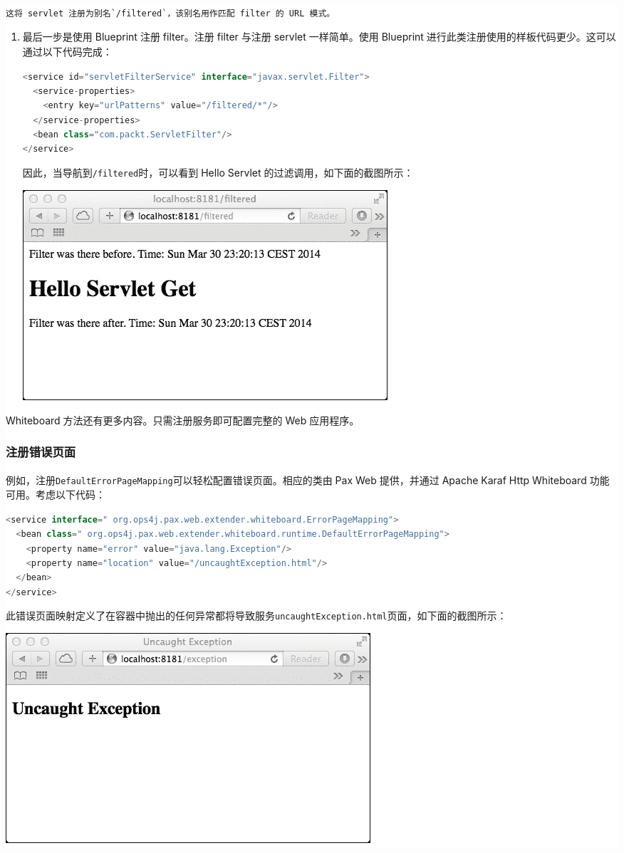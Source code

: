     这将 servlet 注册为别名`/filtered`，该别名用作匹配 filter 的 URL 模式。

1.  最后一步是使用 Blueprint 注册 filter。注册 filter 与注册 servlet 一样简单。使用 Blueprint 进行此类注册使用的样板代码更少。这可以通过以下代码完成：

    ```java
    <service id="servletFilterService" interface="javax.servlet.Filter">
      <service-properties>
        <entry key="urlPatterns" value="/filtered/*"/>
      </service-properties>
      <bean class="com.packt.ServletFilter"/>
    </service>
    ```

    因此，当导航到`/filtered`时，可以看到 Hello Servlet 的过滤调用，如下面的截图所示：

    ![如何做…](img/5081OS_04_05.jpg)

Whiteboard 方法还有更多内容。只需注册服务即可配置完整的 Web 应用程序。

### 注册错误页面

例如，注册`DefaultErrorPageMapping`可以轻松配置错误页面。相应的类由 Pax Web 提供，并通过 Apache Karaf Http Whiteboard 功能可用。考虑以下代码：

```java
<service interface=" org.ops4j.pax.web.extender.whiteboard.ErrorPageMapping">
  <bean class=" org.ops4j.pax.web.extender.whiteboard.runtime.DefaultErrorPageMapping">
    <property name="error" value="java.lang.Exception"/>
    <property name="location" value="/uncaughtException.html"/>
  </bean>
</service>
```

此错误页面映射定义了在容器中抛出的任何异常都将导致服务`uncaughtException.html`页面，如下面的截图所示：

![注册错误页面](img/5081OS_04_06.jpg)